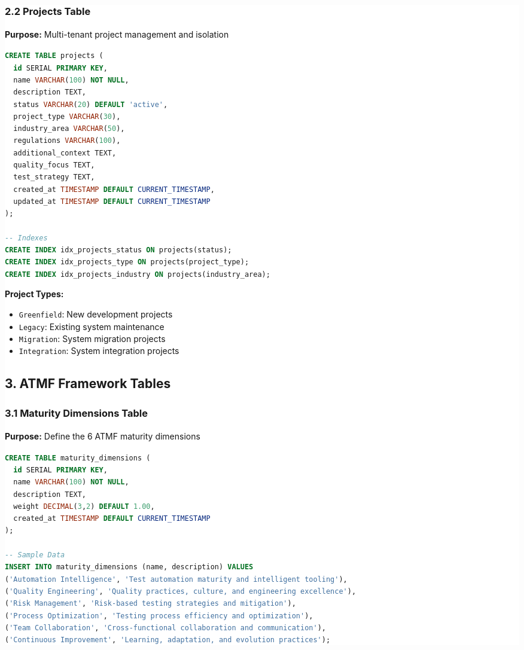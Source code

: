 ### 2.2 Projects Table
**Purpose:** Multi-tenant project management and isolation

```sql
CREATE TABLE projects (
  id SERIAL PRIMARY KEY,
  name VARCHAR(100) NOT NULL,
  description TEXT,
  status VARCHAR(20) DEFAULT 'active',
  project_type VARCHAR(30),
  industry_area VARCHAR(50),
  regulations VARCHAR(100),
  additional_context TEXT,
  quality_focus TEXT,
  test_strategy TEXT,
  created_at TIMESTAMP DEFAULT CURRENT_TIMESTAMP,
  updated_at TIMESTAMP DEFAULT CURRENT_TIMESTAMP
);

-- Indexes
CREATE INDEX idx_projects_status ON projects(status);
CREATE INDEX idx_projects_type ON projects(project_type);
CREATE INDEX idx_projects_industry ON projects(industry_area);
```

**Project Types:**
- `Greenfield`: New development projects
- `Legacy`: Existing system maintenance
- `Migration`: System migration projects
- `Integration`: System integration projects

## 3. ATMF Framework Tables

### 3.1 Maturity Dimensions Table
**Purpose:** Define the 6 ATMF maturity dimensions

```sql
CREATE TABLE maturity_dimensions (
  id SERIAL PRIMARY KEY,
  name VARCHAR(100) NOT NULL,
  description TEXT,
  weight DECIMAL(3,2) DEFAULT 1.00,
  created_at TIMESTAMP DEFAULT CURRENT_TIMESTAMP
);

-- Sample Data
INSERT INTO maturity_dimensions (name, description) VALUES
('Automation Intelligence', 'Test automation maturity and intelligent tooling'),
('Quality Engineering', 'Quality practices, culture, and engineering excellence'),
('Risk Management', 'Risk-based testing strategies and mitigation'),
('Process Optimization', 'Testing process efficiency and optimization'),
('Team Collaboration', 'Cross-functional collaboration and communication'),
('Continuous Improvement', 'Learning, adaptation, and evolution practices');
```
